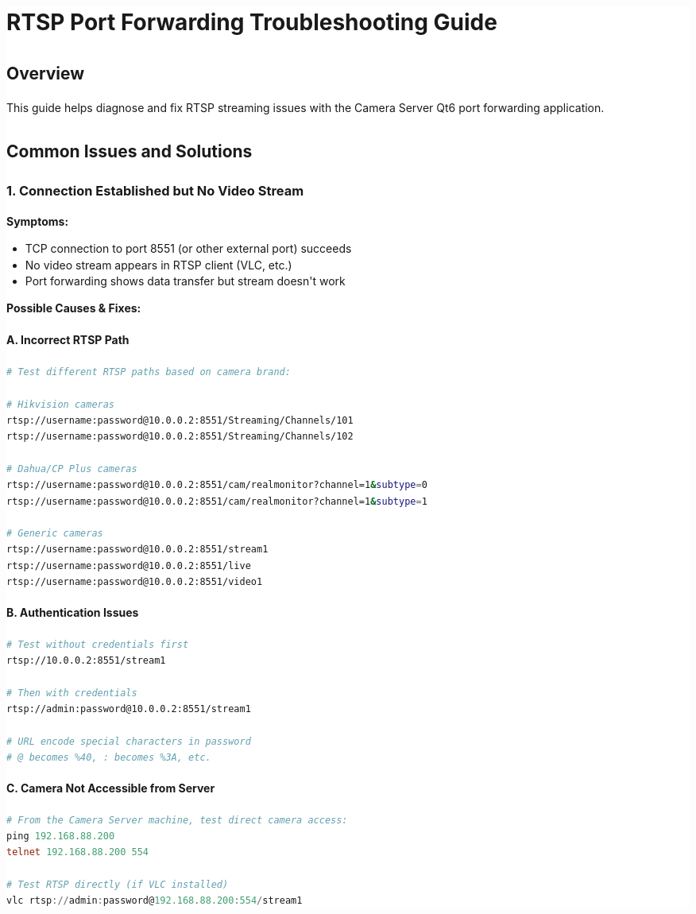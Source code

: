 # RTSP Port Forwarding Troubleshooting Guide

## Overview
This guide helps diagnose and fix RTSP streaming issues with the Camera Server Qt6 port forwarding application.

## Common Issues and Solutions

### 1. **Connection Established but No Video Stream**

**Symptoms:**
- TCP connection to port 8551 (or other external port) succeeds
- No video stream appears in RTSP client (VLC, etc.)
- Port forwarding shows data transfer but stream doesn't work

**Possible Causes & Fixes:**

#### A. Incorrect RTSP Path
```bash
# Test different RTSP paths based on camera brand:

# Hikvision cameras
rtsp://username:password@10.0.0.2:8551/Streaming/Channels/101
rtsp://username:password@10.0.0.2:8551/Streaming/Channels/102

# Dahua/CP Plus cameras  
rtsp://username:password@10.0.0.2:8551/cam/realmonitor?channel=1&subtype=0
rtsp://username:password@10.0.0.2:8551/cam/realmonitor?channel=1&subtype=1

# Generic cameras
rtsp://username:password@10.0.0.2:8551/stream1
rtsp://username:password@10.0.0.2:8551/live
rtsp://username:password@10.0.0.2:8551/video1
```

#### B. Authentication Issues
```bash
# Test without credentials first
rtsp://10.0.0.2:8551/stream1

# Then with credentials
rtsp://admin:password@10.0.0.2:8551/stream1

# URL encode special characters in password
# @ becomes %40, : becomes %3A, etc.
```

#### C. Camera Not Accessible from Server
```powershell
# From the Camera Server machine, test direct camera access:
ping 192.168.88.200
telnet 192.168.88.200 554

# Test RTSP directly (if VLC installed)
vlc rtsp://admin:password@192.168.88.200:554/stream1
```
